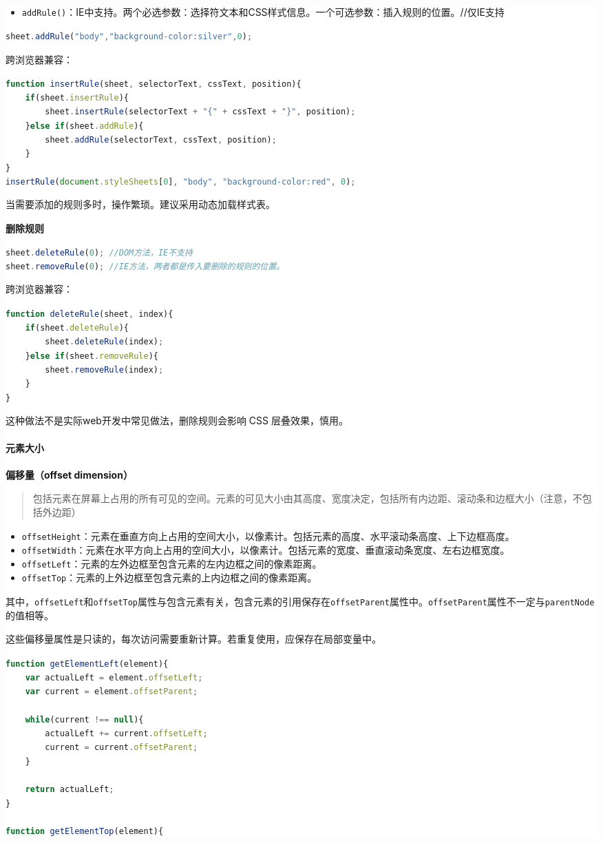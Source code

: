 - `addRule()`：IE中支持。两个必选参数：选择符文本和CSS样式信息。一个可选参数：插入规则的位置。//仅IE支持

``` javascript
sheet.addRule("body","background-color:silver",0);
```

跨浏览器兼容：

``` javascript
function insertRule(sheet, selectorText, cssText, position){
    if(sheet.insertRule){
        sheet.insertRule(selectorText + "{" + cssText + "}", position);
    }else if(sheet.addRule){
        sheet.addRule(selectorText, cssText, position);
    }
}
insertRule(document.styleSheets[0], "body", "background-color:red", 0);
```

当需要添加的规则多时，操作繁琐。建议采用动态加载样式表。

**删除规则**

``` javascript
sheet.deleteRule(0); //DOM方法，IE不支持
sheet.removeRule(0); //IE方法，两者都是传入要删除的规则的位置。
```

跨浏览器兼容：

``` javascript
function deleteRule(sheet, index){
    if(sheet.deleteRule){
        sheet.deleteRule(index);
    }else if(sheet.removeRule){
        sheet.removeRule(index);
    }
}
```

这种做法不是实际web开发中常见做法，删除规则会影响 CSS 层叠效果，慎用。

#### 元素大小

**偏移量（offset dimension）**

> 包括元素在屏幕上占用的所有可见的空间。元素的可见大小由其高度、宽度决定，包括所有内边距、滚动条和边框大小（注意，不包括外边距）

- `offsetHeight`：元素在垂直方向上占用的空间大小，以像素计。包括元素的高度、水平滚动条高度、上下边框高度。
- `offsetWidth`：元素在水平方向上占用的空间大小，以像素计。包括元素的宽度、垂直滚动条宽度、左右边框宽度。
- `offsetLeft`：元素的左外边框至包含元素的左内边框之间的像素距离。
- `offsetTop`：元素的上外边框至包含元素的上内边框之间的像素距离。

其中，`offsetLeft`和`offsetTop`属性与包含元素有关，包含元素的引用保存在`offsetParent`属性中。`offsetParent`属性不一定与`parentNode`的值相等。

这些偏移量属性是只读的，每次访问需要重新计算。若重复使用，应保存在局部变量中。

``` javascript
function getElementLeft(element){
    var actualLeft = element.offsetLeft;
    var current = element.offsetParent;
    
    while(current !== null){
        actualLeft += current.offsetLeft;
        current = current.offsetParent;
    }
  
    return actualLeft;
}

function getElementTop(element){
```